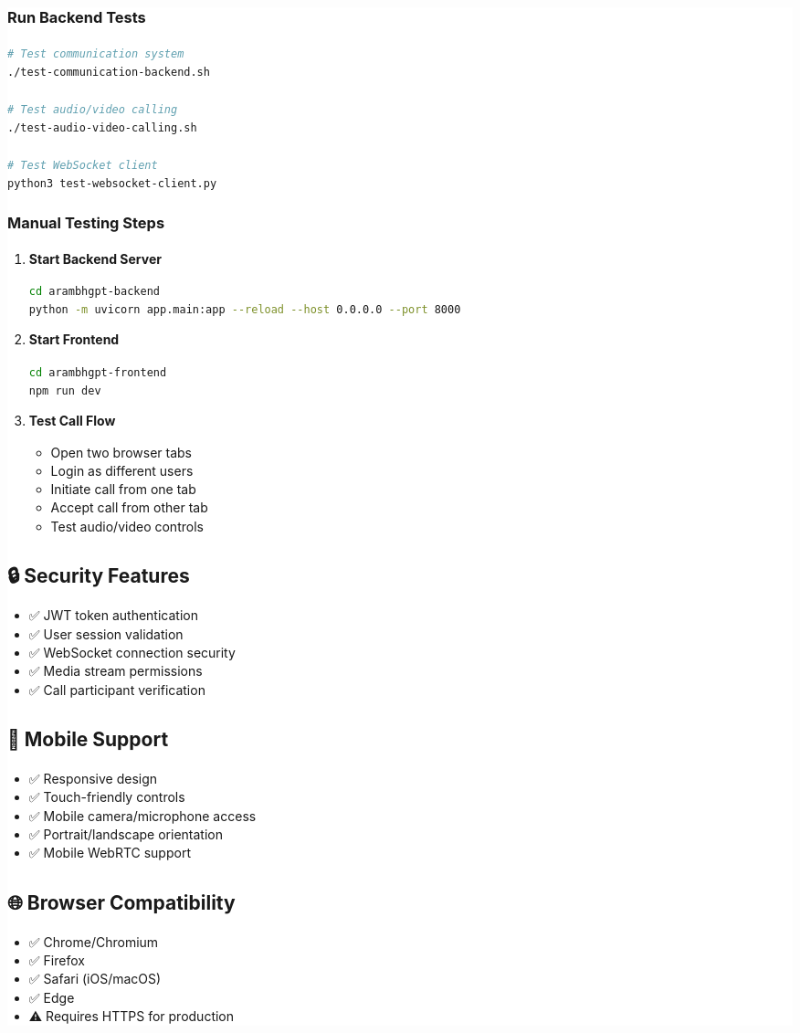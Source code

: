 ### Run Backend Tests
```bash
# Test communication system
./test-communication-backend.sh

# Test audio/video calling
./test-audio-video-calling.sh

# Test WebSocket client
python3 test-websocket-client.py
```

### Manual Testing Steps

1. **Start Backend Server**
   ```bash
   cd arambhgpt-backend
   python -m uvicorn app.main:app --reload --host 0.0.0.0 --port 8000
   ```

2. **Start Frontend**
   ```bash
   cd arambhgpt-frontend
   npm run dev
   ```

3. **Test Call Flow**
   - Open two browser tabs
   - Login as different users
   - Initiate call from one tab
   - Accept call from other tab
   - Test audio/video controls

## 🔒 Security Features

- ✅ JWT token authentication
- ✅ User session validation
- ✅ WebSocket connection security
- ✅ Media stream permissions
- ✅ Call participant verification

## 📱 Mobile Support

- ✅ Responsive design
- ✅ Touch-friendly controls
- ✅ Mobile camera/microphone access
- ✅ Portrait/landscape orientation
- ✅ Mobile WebRTC support

## 🌐 Browser Compatibility

- ✅ Chrome/Chromium
- ✅ Firefox
- ✅ Safari (iOS/macOS)
- ✅ Edge
- ⚠️ Requires HTTPS for production
